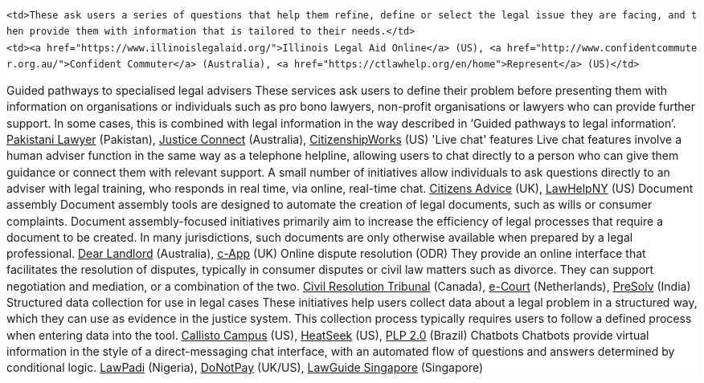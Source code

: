     <td>These ask users a series of questions that help them refine, define or select the legal issue they are facing, and then provide them with information that is tailored to their needs.</td>
    <td><a href="https://www.illinoislegalaid.org/">Illinois Legal Aid Online</a> (US), <a href="http://www.confidentcommuter.org.au/">Confident Commuter</a> (Australia), <a href="https://ctlawhelp.org/en/home">Represent</a> (US)</td>
  </tr>
  <tr>
    <td>Guided pathways to specialised legal advisers</td>
    <td>These services ask users to define their problem before presenting them with information on organisations or individuals such as pro bono lawyers, non-profit organisations or lawyers who can provide further support. In some cases, this is combined with legal information in the way described in ‘Guided pathways to legal information’.</td>
    <td><a href="https://pakistanlawyer.com/">Pakistani Lawyer</a> (Pakistan), <a href="https://justiceconnect.org.au/">Justice Connect</a> (Australia), <a href="https://www.citizenshipworks.org/">CitizenshipWorks</a> (US)</td>
  </tr>
  <tr>
    <td>'Live chat' features</td>
    <td>Live chat features involve a human adviser function in the same way as a telephone helpline, allowing users to chat directly to a person who can give them guidance or connect them with relevant support. A small number of initiatives allow individuals to ask questions directly to an adviser with legal training, who responds in real time, via online, real-time chat.</td>
    <td><a href="https://www.citizensadvice.org.uk/">Citizens Advice</a> (UK), <a href="https://www.lawhelpny.org/what-is-livehelp">LawHelpNY</a> (US)</td>
  </tr>
  <tr>
    <td>Document assembly</td>
    <td>Document assembly tools are designed to automate the creation of legal documents, such as wills or consumer complaints. Document assembly-focused initiatives primarily aim to increase the efficiency of legal processes that require a document to be created. In many jurisdictions, such documents are only otherwise available when prepared by a legal professional.</td>
    <td><a href="https://applications-au.neotalogic.com/a/dearlandlord">Dear Landlord</a> (Australia), <a href="http://c-app.org.uk/">c-App</a> (UK)</td>
  </tr>
  <tr>
    <td>Online dispute resolution (ODR)</td>
    <td>They provide an online interface that facilitates the resolution of disputes, typically in consumer disputes or civil law matters such as divorce. They can support negotiation and mediation, or a combination of the two.</td>
    <td><a href= "http://www.civilresolutionbc.ca/">Civil Resolution Tribunal</a> (Canada), <a href="http://www.e-court.nl/">e-Court</a> (Netherlands), <a href="https://www.presolv360.com/">PreSolv</a> (India)</td>
  </tr>
  <tr>
    <td>Structured data collection for use in legal cases</td>
    <td>These initiatives help users collect data about a legal problem in a structured way, which they can use as evidence in the justice system. This collection process typically requires users to follow a defined process when entering data into the tool.</td>
    <td><a href="https://www.projectcallisto.org/">Callisto Campus</a> (US), <a href="https://heatseek.org/how-it-works-2">HeatSeek</a> (US), <a href="https://juntas.geledes.org.br/">PLP 2.0</a> (Brazil)</td>
  </tr>
  <tr>
    <td>Chatbots</td>
    <td>Chatbots provide virtual information in the style of a direct-messaging chat interface, with an automated flow of questions and answers determined by conditional logic.</td>
    <td><a href="https://lawpadi.com/">LawPadi</a> (Nigeria), <a href="http://donotpay.com">DoNotPay</a> (UK/US), <a href="https://www.lawguidesingapore.com/">LawGuide Singapore</a> (Singapore)</td>
  </tr>
</table>

